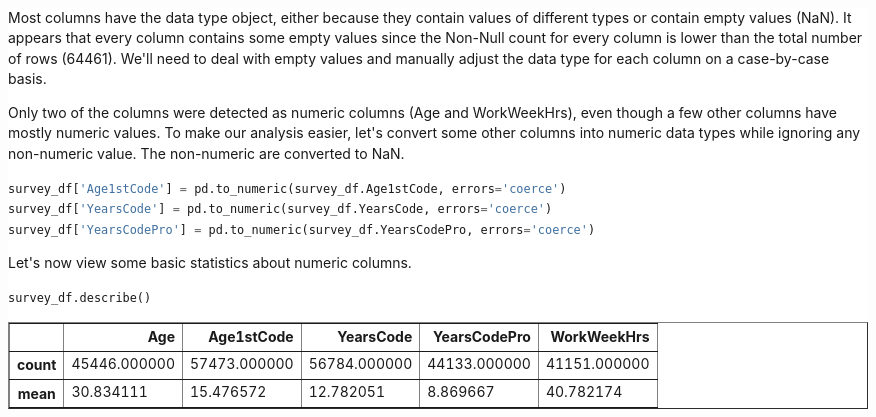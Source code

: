
Most columns have the data type object, either because they contain values of different types or contain empty values (NaN). It appears that every column contains some empty values since the Non-Null count for every column is lower than the total number of rows (64461). We'll need to deal with empty values and manually adjust the data type for each column on a case-by-case basis.

Only two of the columns were detected as numeric columns (Age and WorkWeekHrs), even though a few other columns have mostly numeric values. To make our analysis easier, let's convert some other columns into numeric data types while ignoring any non-numeric value. The non-numeric are converted to NaN.



```python
survey_df['Age1stCode'] = pd.to_numeric(survey_df.Age1stCode, errors='coerce')
survey_df['YearsCode'] = pd.to_numeric(survey_df.YearsCode, errors='coerce')
survey_df['YearsCodePro'] = pd.to_numeric(survey_df.YearsCodePro, errors='coerce')
```

Let's now view some basic statistics about numeric columns.


```python
survey_df.describe()
```




<div>
<style scoped>
    .dataframe tbody tr th:only-of-type {
        vertical-align: middle;
    }

    .dataframe tbody tr th {
        vertical-align: top;
    }

    .dataframe thead th {
        text-align: right;
    }
</style>
<table border="1" class="dataframe">
  <thead>
    <tr style="text-align: right;">
      <th></th>
      <th>Age</th>
      <th>Age1stCode</th>
      <th>YearsCode</th>
      <th>YearsCodePro</th>
      <th>WorkWeekHrs</th>
    </tr>
  </thead>
  <tbody>
    <tr>
      <th>count</th>
      <td>45446.000000</td>
      <td>57473.000000</td>
      <td>56784.000000</td>
      <td>44133.000000</td>
      <td>41151.000000</td>
    </tr>
    <tr>
      <th>mean</th>
      <td>30.834111</td>
      <td>15.476572</td>
      <td>12.782051</td>
      <td>8.869667</td>
      <td>40.782174</td>
    </tr>